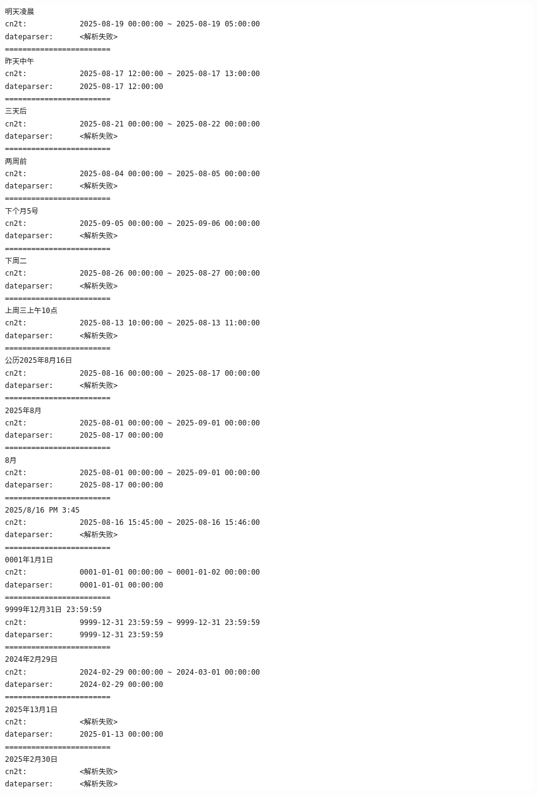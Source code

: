 ```log
明天凌晨
cn2t:            2025-08-19 00:00:00 ~ 2025-08-19 05:00:00
dateparser:      <解析失败>
========================
昨天中午
cn2t:            2025-08-17 12:00:00 ~ 2025-08-17 13:00:00
dateparser:      2025-08-17 12:00:00
========================
三天后
cn2t:            2025-08-21 00:00:00 ~ 2025-08-22 00:00:00
dateparser:      <解析失败>
========================
两周前
cn2t:            2025-08-04 00:00:00 ~ 2025-08-05 00:00:00
dateparser:      <解析失败>
========================
下个月5号
cn2t:            2025-09-05 00:00:00 ~ 2025-09-06 00:00:00
dateparser:      <解析失败>
========================
下周二
cn2t:            2025-08-26 00:00:00 ~ 2025-08-27 00:00:00
dateparser:      <解析失败>
========================
上周三上午10点
cn2t:            2025-08-13 10:00:00 ~ 2025-08-13 11:00:00
dateparser:      <解析失败>
========================
公历2025年8月16日
cn2t:            2025-08-16 00:00:00 ~ 2025-08-17 00:00:00
dateparser:      <解析失败>
========================
2025年8月
cn2t:            2025-08-01 00:00:00 ~ 2025-09-01 00:00:00
dateparser:      2025-08-17 00:00:00
========================
8月
cn2t:            2025-08-01 00:00:00 ~ 2025-09-01 00:00:00
dateparser:      2025-08-17 00:00:00
========================
2025/8/16 PM 3:45
cn2t:            2025-08-16 15:45:00 ~ 2025-08-16 15:46:00
dateparser:      <解析失败>
========================
0001年1月1日
cn2t:            0001-01-01 00:00:00 ~ 0001-01-02 00:00:00
dateparser:      0001-01-01 00:00:00
========================
9999年12月31日 23:59:59
cn2t:            9999-12-31 23:59:59 ~ 9999-12-31 23:59:59
dateparser:      9999-12-31 23:59:59
========================
2024年2月29日
cn2t:            2024-02-29 00:00:00 ~ 2024-03-01 00:00:00
dateparser:      2024-02-29 00:00:00
========================
2025年13月1日
cn2t:            <解析失败>
dateparser:      2025-01-13 00:00:00
========================
2025年2月30日
cn2t:            <解析失败>
dateparser:      <解析失败>
```